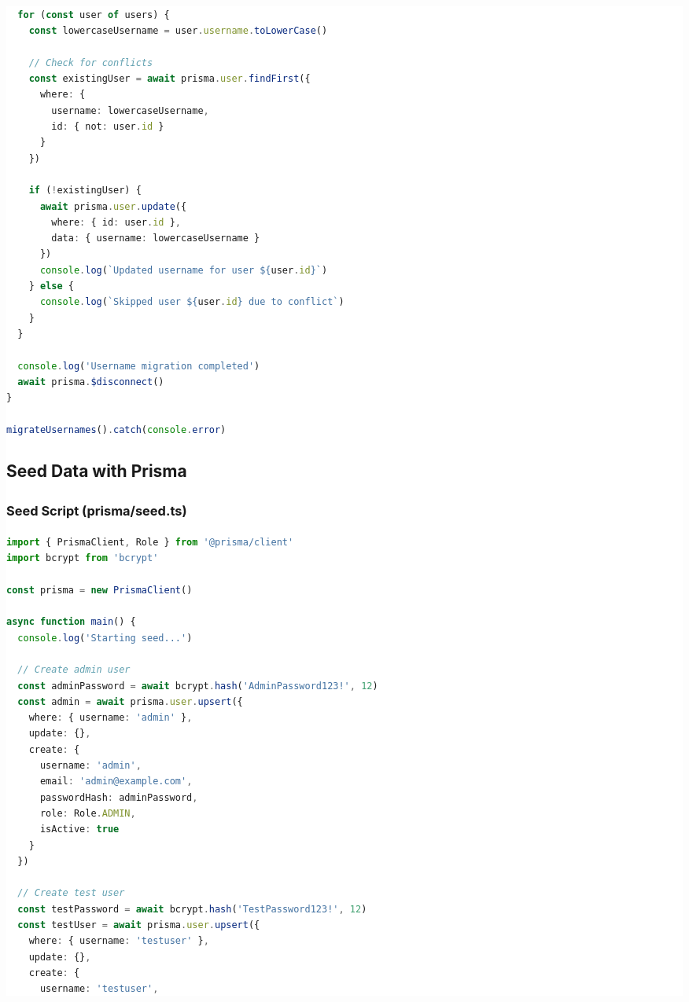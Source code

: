```typescript
  for (const user of users) {
    const lowercaseUsername = user.username.toLowerCase()
    
    // Check for conflicts
    const existingUser = await prisma.user.findFirst({
      where: {
        username: lowercaseUsername,
        id: { not: user.id }
      }
    })
    
    if (!existingUser) {
      await prisma.user.update({
        where: { id: user.id },
        data: { username: lowercaseUsername }
      })
      console.log(`Updated username for user ${user.id}`)
    } else {
      console.log(`Skipped user ${user.id} due to conflict`)
    }
  }
  
  console.log('Username migration completed')
  await prisma.$disconnect()
}

migrateUsernames().catch(console.error)
```

## Seed Data with Prisma

### Seed Script (prisma/seed.ts)
```typescript
import { PrismaClient, Role } from '@prisma/client'
import bcrypt from 'bcrypt'

const prisma = new PrismaClient()

async function main() {
  console.log('Starting seed...')

  // Create admin user
  const adminPassword = await bcrypt.hash('AdminPassword123!', 12)
  const admin = await prisma.user.upsert({
    where: { username: 'admin' },
    update: {},
    create: {
      username: 'admin',
      email: 'admin@example.com',
      passwordHash: adminPassword,
      role: Role.ADMIN,
      isActive: true
    }
  })

  // Create test user
  const testPassword = await bcrypt.hash('TestPassword123!', 12)
  const testUser = await prisma.user.upsert({
    where: { username: 'testuser' },
    update: {},
    create: {
      username: 'testuser',
```